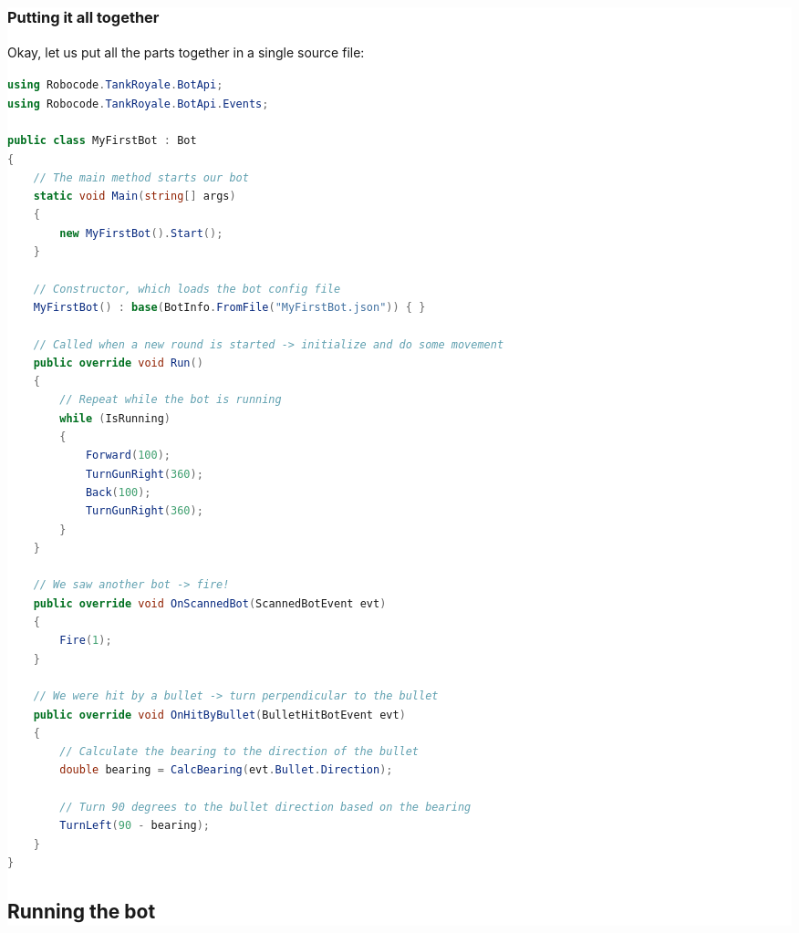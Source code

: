 ### Putting it all together

Okay, let us put all the parts together in a single source file:

```csharp
using Robocode.TankRoyale.BotApi;
using Robocode.TankRoyale.BotApi.Events;

public class MyFirstBot : Bot
{
    // The main method starts our bot
    static void Main(string[] args)
    {
        new MyFirstBot().Start();
    }

    // Constructor, which loads the bot config file
    MyFirstBot() : base(BotInfo.FromFile("MyFirstBot.json")) { }

    // Called when a new round is started -> initialize and do some movement
    public override void Run()
    {
        // Repeat while the bot is running
        while (IsRunning)
        {
            Forward(100);
            TurnGunRight(360);
            Back(100);
            TurnGunRight(360);
        }
    }

    // We saw another bot -> fire!
    public override void OnScannedBot(ScannedBotEvent evt)
    {
        Fire(1);
    }

    // We were hit by a bullet -> turn perpendicular to the bullet
    public override void OnHitByBullet(BulletHitBotEvent evt)
    {
        // Calculate the bearing to the direction of the bullet
        double bearing = CalcBearing(evt.Bullet.Direction);

        // Turn 90 degrees to the bullet direction based on the bearing
        TurnLeft(90 - bearing);
    }
}
```

## Running the bot
